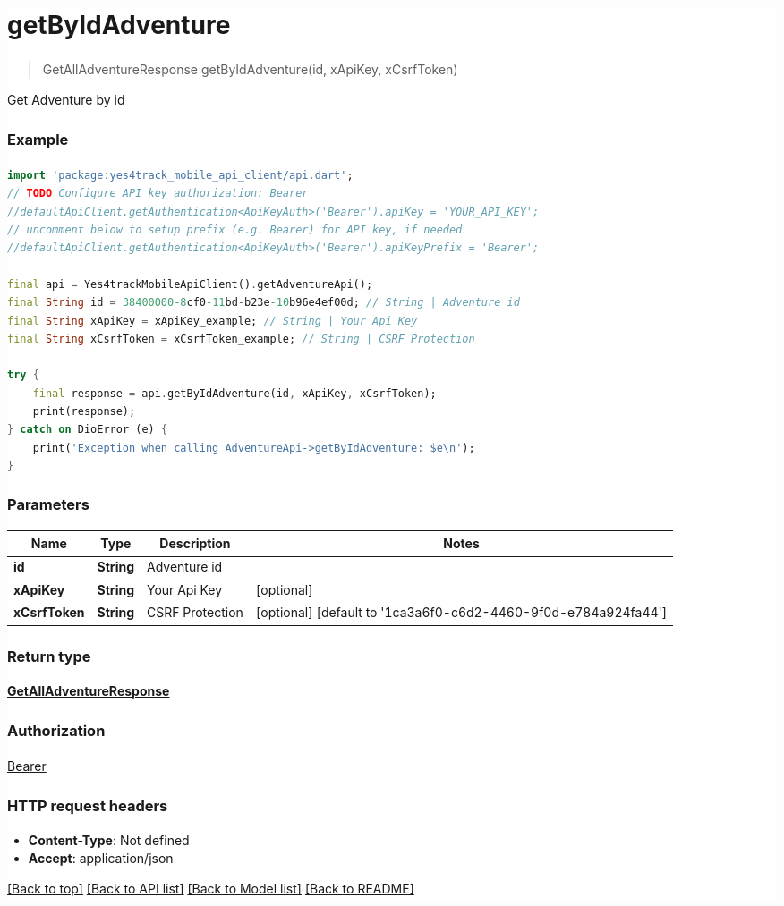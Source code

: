 
# **getByIdAdventure**
> GetAllAdventureResponse getByIdAdventure(id, xApiKey, xCsrfToken)

Get Adventure by id

### Example
```dart
import 'package:yes4track_mobile_api_client/api.dart';
// TODO Configure API key authorization: Bearer
//defaultApiClient.getAuthentication<ApiKeyAuth>('Bearer').apiKey = 'YOUR_API_KEY';
// uncomment below to setup prefix (e.g. Bearer) for API key, if needed
//defaultApiClient.getAuthentication<ApiKeyAuth>('Bearer').apiKeyPrefix = 'Bearer';

final api = Yes4trackMobileApiClient().getAdventureApi();
final String id = 38400000-8cf0-11bd-b23e-10b96e4ef00d; // String | Adventure id
final String xApiKey = xApiKey_example; // String | Your Api Key
final String xCsrfToken = xCsrfToken_example; // String | CSRF Protection

try {
    final response = api.getByIdAdventure(id, xApiKey, xCsrfToken);
    print(response);
} catch on DioError (e) {
    print('Exception when calling AdventureApi->getByIdAdventure: $e\n');
}
```

### Parameters

Name | Type | Description  | Notes
------------- | ------------- | ------------- | -------------
 **id** | **String**| Adventure id | 
 **xApiKey** | **String**| Your Api Key | [optional] 
 **xCsrfToken** | **String**| CSRF Protection | [optional] [default to '1ca3a6f0-c6d2-4460-9f0d-e784a924fa44']

### Return type

[**GetAllAdventureResponse**](GetAllAdventureResponse.md)

### Authorization

[Bearer](../README.md#Bearer)

### HTTP request headers

 - **Content-Type**: Not defined
 - **Accept**: application/json

[[Back to top]](#) [[Back to API list]](../README.md#documentation-for-api-endpoints) [[Back to Model list]](../README.md#documentation-for-models) [[Back to README]](../README.md)
